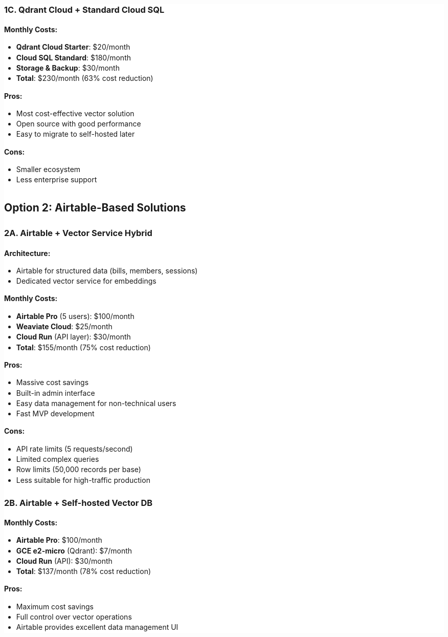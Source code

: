 ### 1C. Qdrant Cloud + Standard Cloud SQL
**Monthly Costs:**
- **Qdrant Cloud Starter**: $20/month
- **Cloud SQL Standard**: $180/month
- **Storage & Backup**: $30/month
- **Total**: $230/month (63% cost reduction)

**Pros:**
- Most cost-effective vector solution
- Open source with good performance
- Easy to migrate to self-hosted later

**Cons:**
- Smaller ecosystem
- Less enterprise support

## Option 2: Airtable-Based Solutions

### 2A. Airtable + Vector Service Hybrid
**Architecture:**
- Airtable for structured data (bills, members, sessions)
- Dedicated vector service for embeddings

**Monthly Costs:**
- **Airtable Pro** (5 users): $100/month
- **Weaviate Cloud**: $25/month
- **Cloud Run** (API layer): $30/month
- **Total**: $155/month (75% cost reduction)

**Pros:**
- Massive cost savings
- Built-in admin interface
- Easy data management for non-technical users
- Fast MVP development

**Cons:**
- API rate limits (5 requests/second)
- Limited complex queries
- Row limits (50,000 records per base)
- Less suitable for high-traffic production

### 2B. Airtable + Self-hosted Vector DB
**Monthly Costs:**
- **Airtable Pro**: $100/month
- **GCE e2-micro** (Qdrant): $7/month
- **Cloud Run** (API): $30/month
- **Total**: $137/month (78% cost reduction)

**Pros:**
- Maximum cost savings
- Full control over vector operations
- Airtable provides excellent data management UI
